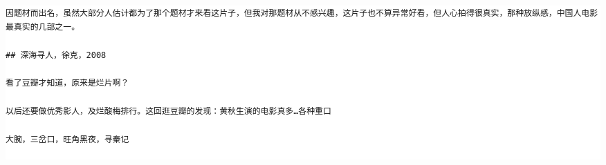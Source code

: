 ~~~~~~优秀分界线~~~~~~
因题材而出名，虽然大部分人估计都为了那个题材才来看这片子，但我对那题材从不感兴趣，这片子也不算异常好看，但人心拍得很真实，那种放纵感，中国人电影最真实的几部之一。

## 深海寻人，徐克，2008

看了豆瓣才知道，原来是烂片啊？

以后还要做优秀影人，及烂酸梅排行。这回逛豆瓣的发现：黄秋生演的电影真多…各种重口

大腕，三岔口，旺角黑夜，寻秦记

